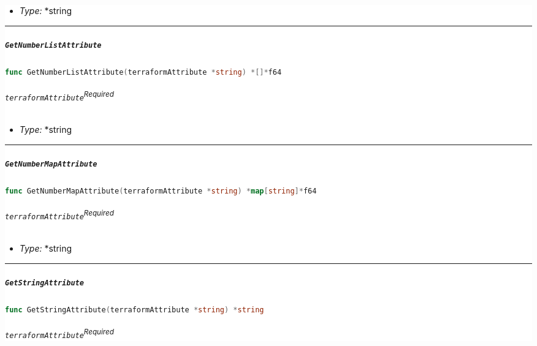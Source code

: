 - *Type:* *string

---

##### `GetNumberListAttribute` <a name="GetNumberListAttribute" id="@cdktf/provider-hcp.dataHcpWaypointApplicationTemplate.DataHcpWaypointApplicationTemplateTerraformCloudWorkspaceDetailsOutputReference.getNumberListAttribute"></a>

```go
func GetNumberListAttribute(terraformAttribute *string) *[]*f64
```

###### `terraformAttribute`<sup>Required</sup> <a name="terraformAttribute" id="@cdktf/provider-hcp.dataHcpWaypointApplicationTemplate.DataHcpWaypointApplicationTemplateTerraformCloudWorkspaceDetailsOutputReference.getNumberListAttribute.parameter.terraformAttribute"></a>

- *Type:* *string

---

##### `GetNumberMapAttribute` <a name="GetNumberMapAttribute" id="@cdktf/provider-hcp.dataHcpWaypointApplicationTemplate.DataHcpWaypointApplicationTemplateTerraformCloudWorkspaceDetailsOutputReference.getNumberMapAttribute"></a>

```go
func GetNumberMapAttribute(terraformAttribute *string) *map[string]*f64
```

###### `terraformAttribute`<sup>Required</sup> <a name="terraformAttribute" id="@cdktf/provider-hcp.dataHcpWaypointApplicationTemplate.DataHcpWaypointApplicationTemplateTerraformCloudWorkspaceDetailsOutputReference.getNumberMapAttribute.parameter.terraformAttribute"></a>

- *Type:* *string

---

##### `GetStringAttribute` <a name="GetStringAttribute" id="@cdktf/provider-hcp.dataHcpWaypointApplicationTemplate.DataHcpWaypointApplicationTemplateTerraformCloudWorkspaceDetailsOutputReference.getStringAttribute"></a>

```go
func GetStringAttribute(terraformAttribute *string) *string
```

###### `terraformAttribute`<sup>Required</sup> <a name="terraformAttribute" id="@cdktf/provider-hcp.dataHcpWaypointApplicationTemplate.DataHcpWaypointApplicationTemplateTerraformCloudWorkspaceDetailsOutputReference.getStringAttribute.parameter.terraformAttribute"></a>
